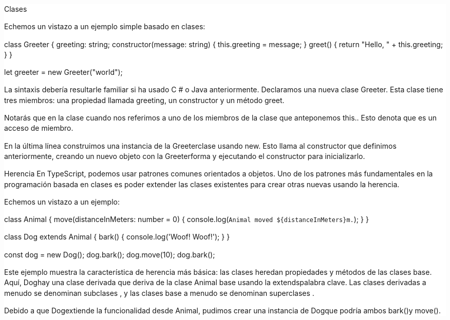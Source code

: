 Clases

Echemos un vistazo a un ejemplo simple basado en clases:

class Greeter {
greeting: string;
constructor(message: string) {
this.greeting = message;
}
greet() {
return "Hello, " + this.greeting;
}
}

let greeter = new Greeter("world");

La sintaxis debería resultarle familiar si ha usado C # o Java anteriormente. Declaramos una nueva clase Greeter. Esta clase tiene tres miembros: una propiedad llamada greeting, un constructor y un método greet.

Notarás que en la clase cuando nos referimos a uno de los miembros de la clase que anteponemos this.. Esto denota que es un acceso de miembro.

En la última línea construimos una instancia de la Greeterclase usando new. Esto llama al constructor que definimos anteriormente, creando un nuevo objeto con la Greeterforma y ejecutando el constructor para inicializarlo.

Herencia
En TypeScript, podemos usar patrones comunes orientados a objetos. Uno de los patrones más fundamentales en la programación basada en clases es poder extender las clases existentes para crear otras nuevas usando la herencia.

Echemos un vistazo a un ejemplo:

class Animal {
move(distanceInMeters: number = 0) {
console.log(`Animal moved ${distanceInMeters}m.`);
}
}

class Dog extends Animal {
bark() {
console.log('Woof! Woof!');
}
}

const dog = new Dog();
dog.bark();
dog.move(10);
dog.bark();

Este ejemplo muestra la característica de herencia más básica: las clases heredan propiedades y métodos de las clases base. Aquí, Doghay una clase derivada que deriva de la clase Animal base usando la extendspalabra clave. Las clases derivadas a menudo se denominan subclases , y las clases base a menudo se denominan superclases .

Debido a que Dogextiende la funcionalidad desde Animal, pudimos crear una instancia de Dogque podría ambos bark()y move().

